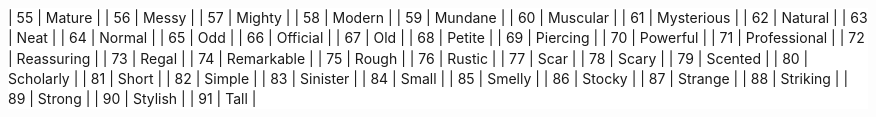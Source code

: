 | 55         | Mature               |
| 56         | Messy                |
| 57         | Mighty               |
| 58         | Modern               |
| 59         | Mundane              |
| 60         | Muscular             |
| 61         | Mysterious           |
| 62         | Natural              |
| 63         | Neat                 |
| 64         | Normal               |
| 65         | Odd                  |
| 66         | Official             |
| 67         | Old                  |
| 68         | Petite               |
| 69         | Piercing             |
| 70         | Powerful             |
| 71         | Professional         |
| 72         | Reassuring           |
| 73         | Regal                |
| 74         | Remarkable           |
| 75         | Rough                |
| 76         | Rustic               |
| 77         | Scar                 |
| 78         | Scary                |
| 79         | Scented              |
| 80         | Scholarly            |
| 81         | Short                |
| 82         | Simple               |
| 83         | Sinister             |
| 84         | Small                |
| 85         | Smelly               |
| 86         | Stocky               |
| 87         | Strange              |
| 88         | Striking             |
| 89         | Strong               |
| 90         | Stylish              |
| 91         | Tall                 |